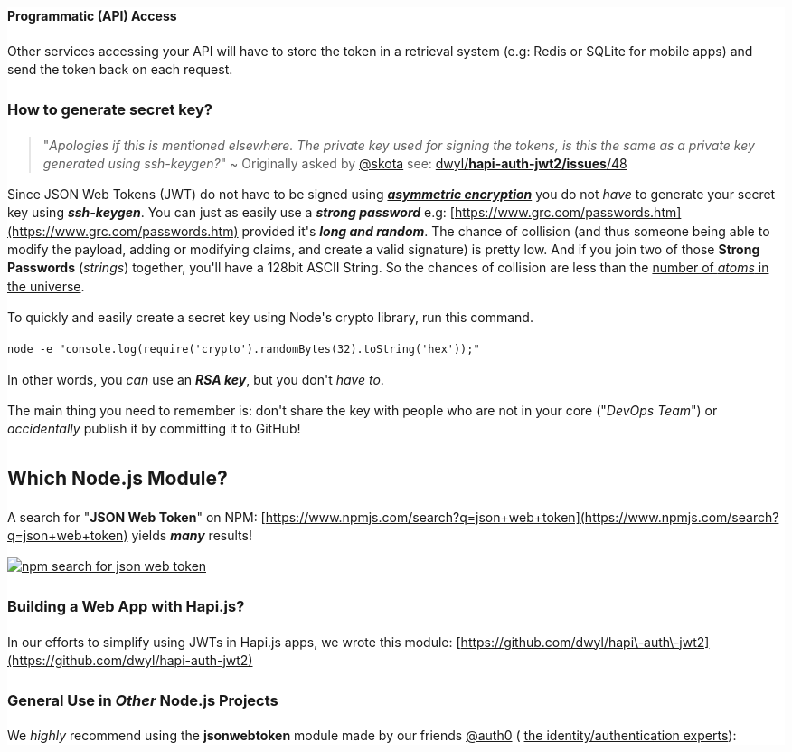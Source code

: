 #### [](#programmatic-api-access)Programmatic (API) Access

Other services accessing your API will have to store the token in a retrieval system (e.g: Redis or SQLite for mobile apps) and send the token back on each request.

### [](#how-to-generate-secret-key)How to generate secret key?

> "*Apologies if this is mentioned elsewhere. The private key used for signing the tokens, is this the same as a private key generated using ssh\-keygen?*" ~ Originally asked by [@skota](https://github.com/skota) see: [dwyl/**hapi\-auth\-jwt2/issues**/48](https://github.com/dwyl/hapi-auth-jwt2/issues/48)

Since JSON Web Tokens (JWT) do not have to be signed using [***asymmetric encryption***](http://en.wikipedia.org/wiki/Public-key_cryptography) you do not *have* to generate your secret key using ***ssh\-keygen***. You can just as easily use a ***strong password*** e.g: [https://www.grc.com/passwords.htm](https://www.grc.com/passwords.htm) provided it's ***long and random***. The chance of collision (and thus someone being able to modify the payload, adding or modifying claims, and create a valid signature) is pretty low. And if you join two of those **Strong Passwords** (*strings*) together, you'll have a 128bit ASCII String. So the chances of collision are less than the [number of *atoms* in the universe](http://en.wikipedia.org/wiki/Observable_universe#Matter_content_.E2.80.94_number_of_atoms).

To quickly and easily create a secret key using Node's crypto library, run this command.

```
node -e "console.log(require('crypto').randomBytes(32).toString('hex'));"

```

In other words, you *can* use an ***RSA key***, but you don't *have to*.

The main thing you need to remember is: don't share the key with people who are not in your core ("*DevOps Team*") or *accidentally* publish it by committing it to GitHub!

## [](#which-nodejs-module)Which Node.js Module?

A search for "**JSON Web Token**" on NPM: [https://www.npmjs.com/search?q=json+web+token](https://www.npmjs.com/search?q=json+web+token) yields ***many*** results!

[![npm search for json web token](https://camo.githubusercontent.com/6ec4acc0e928b5fd642117792224ea0702970e92/687474703a2f2f692e696d6775722e636f6d2f5a4c4e334c6c572e706e67)](https://camo.githubusercontent.com/6ec4acc0e928b5fd642117792224ea0702970e92/687474703a2f2f692e696d6775722e636f6d2f5a4c4e334c6c572e706e67)

### [](#building-a-web-app-with-hapijs)Building a Web App with Hapi.js?

In our efforts to simplify using JWTs in Hapi.js apps, we wrote this module: [https://github.com/dwyl/hapi\-auth\-jwt2](https://github.com/dwyl/hapi-auth-jwt2)

### [](#general-use-in-other-nodejs-projects)General Use in *Other* Node.js Projects

We *highly* recommend using the **jsonwebtoken** module made by our friends [@auth0](https://twitter.com/auth0) ( [the identity/authentication experts](https://auth0.com/about)):
